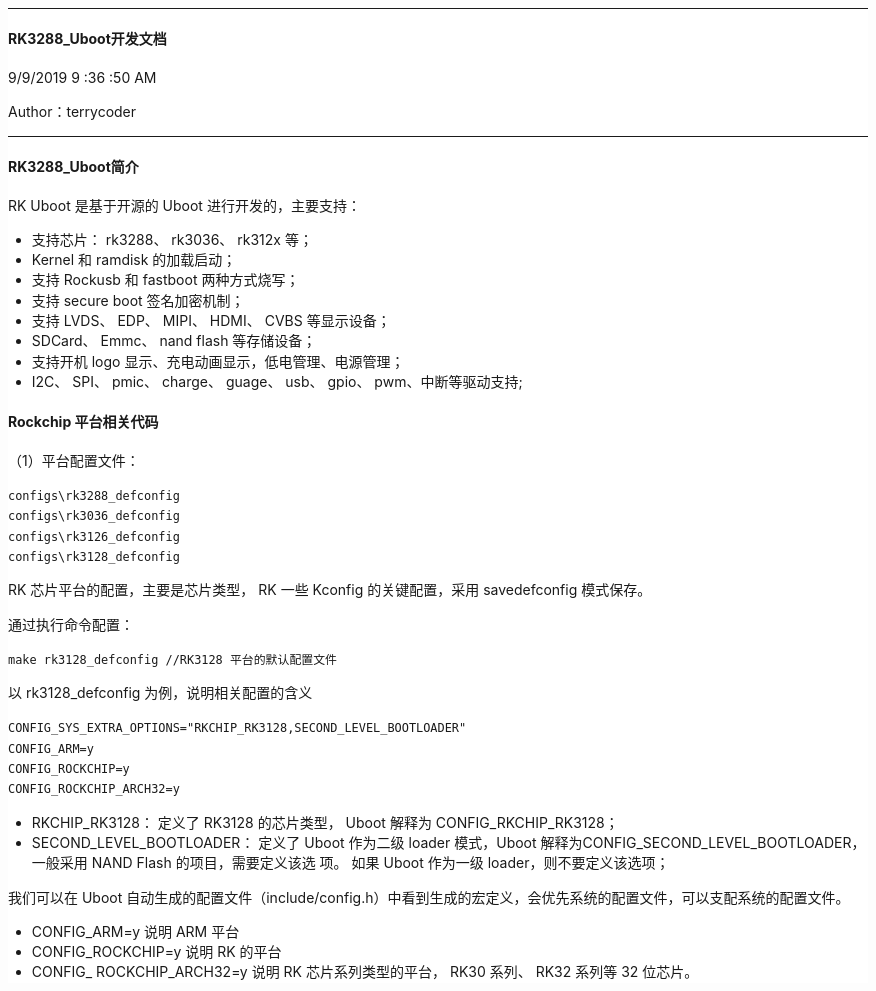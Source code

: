 ----------

#### RK3288_Uboot开发文档 ####

9/9/2019 9 :36 :50 AM 

Author：terrycoder

----------

#### RK3288_Uboot简介 ####
RK Uboot 是基于开源的 Uboot 进行开发的，主要支持：

- 支持芯片： rk3288、 rk3036、 rk312x 等；
- Kernel 和 ramdisk 的加载启动；
- 支持 Rockusb 和 fastboot 两种方式烧写；
- 支持 secure boot 签名加密机制；
- 支持 LVDS、 EDP、 MIPI、 HDMI、 CVBS 等显示设备；
- SDCard、 Emmc、 nand flash 等存储设备；
- 支持开机 logo 显示、充电动画显示，低电管理、电源管理；
- I2C、 SPI、 pmic、 charge、 guage、 usb、 gpio、 pwm、中断等驱动支持;

#### Rockchip 平台相关代码 ####

（1）平台配置文件：

	configs\rk3288_defconfig
	configs\rk3036_defconfig
	configs\rk3126_defconfig
	configs\rk3128_defconfig

RK 芯片平台的配置，主要是芯片类型， RK 一些 Kconfig 的关键配置，采用 savedefconfig 模式保存。

通过执行命令配置：

	make rk3128_defconfig //RK3128 平台的默认配置文件

以 rk3128_defconfig 为例，说明相关配置的含义

	CONFIG_SYS_EXTRA_OPTIONS="RKCHIP_RK3128,SECOND_LEVEL_BOOTLOADER"
	CONFIG_ARM=y
	CONFIG_ROCKCHIP=y
	CONFIG_ROCKCHIP_ARCH32=y

- RKCHIP\_RK3128： 
 定义了 RK3128 的芯片类型， Uboot 解释为 CONFIG\_RKCHIP\_RK3128；
- SECOND\_LEVEL\_BOOTLOADER：
 定义了 Uboot 作为二级 loader 模式，Uboot 解释为CONFIG\_SECOND\_LEVEL\_BOOTLOADER，一般采用 NAND Flash 的项目，需要定义该选
项。 如果 Uboot 作为一级 loader，则不要定义该选项；

我们可以在 Uboot 自动生成的配置文件（include/config.h）中看到生成的宏定义，会优先系统的配置文件，可以支配系统的配置文件。

- CONFIG_ARM=y
说明 ARM 平台
- CONFIG_ROCKCHIP=y
说明 RK 的平台
- CONFIG_ ROCKCHIP_ARCH32=y
说明 RK 芯片系列类型的平台， RK30 系列、 RK32 系列等 32 位芯片。
